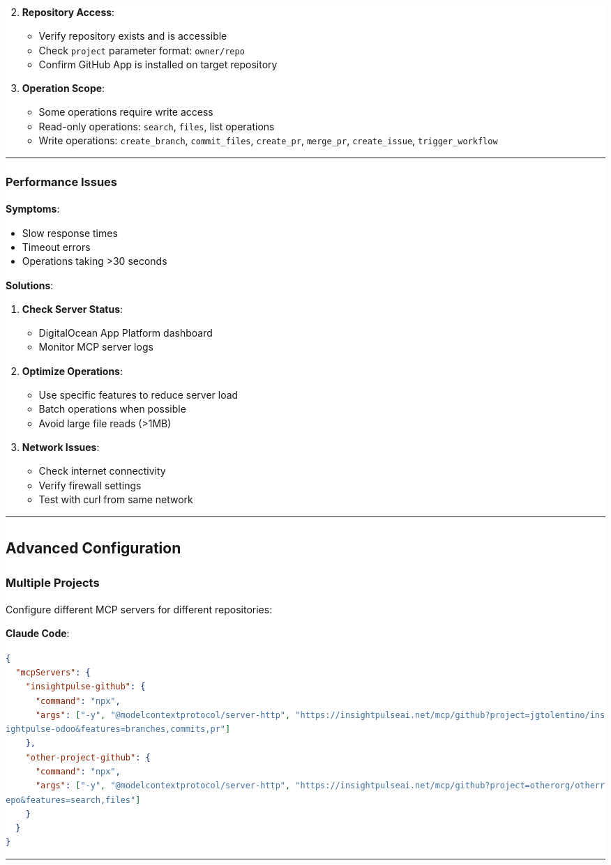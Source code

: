 2. **Repository Access**:
   - Verify repository exists and is accessible
   - Check `project` parameter format: `owner/repo`
   - Confirm GitHub App is installed on target repository

3. **Operation Scope**:
   - Some operations require write access
   - Read-only operations: `search`, `files`, list operations
   - Write operations: `create_branch`, `commit_files`, `create_pr`, `merge_pr`, `create_issue`, `trigger_workflow`

---

### Performance Issues

**Symptoms**:
- Slow response times
- Timeout errors
- Operations taking >30 seconds

**Solutions**:
1. **Check Server Status**:
   - DigitalOcean App Platform dashboard
   - Monitor MCP server logs

2. **Optimize Operations**:
   - Use specific features to reduce server load
   - Batch operations when possible
   - Avoid large file reads (>1MB)

3. **Network Issues**:
   - Check internet connectivity
   - Verify firewall settings
   - Test with curl from same network

---

## Advanced Configuration

### Multiple Projects

Configure different MCP servers for different repositories:

**Claude Code**:
```json
{
  "mcpServers": {
    "insightpulse-github": {
      "command": "npx",
      "args": ["-y", "@modelcontextprotocol/server-http", "https://insightpulseai.net/mcp/github?project=jgtolentino/insightpulse-odoo&features=branches,commits,pr"]
    },
    "other-project-github": {
      "command": "npx",
      "args": ["-y", "@modelcontextprotocol/server-http", "https://insightpulseai.net/mcp/github?project=otherorg/otherrepo&features=search,files"]
    }
  }
}
```

---